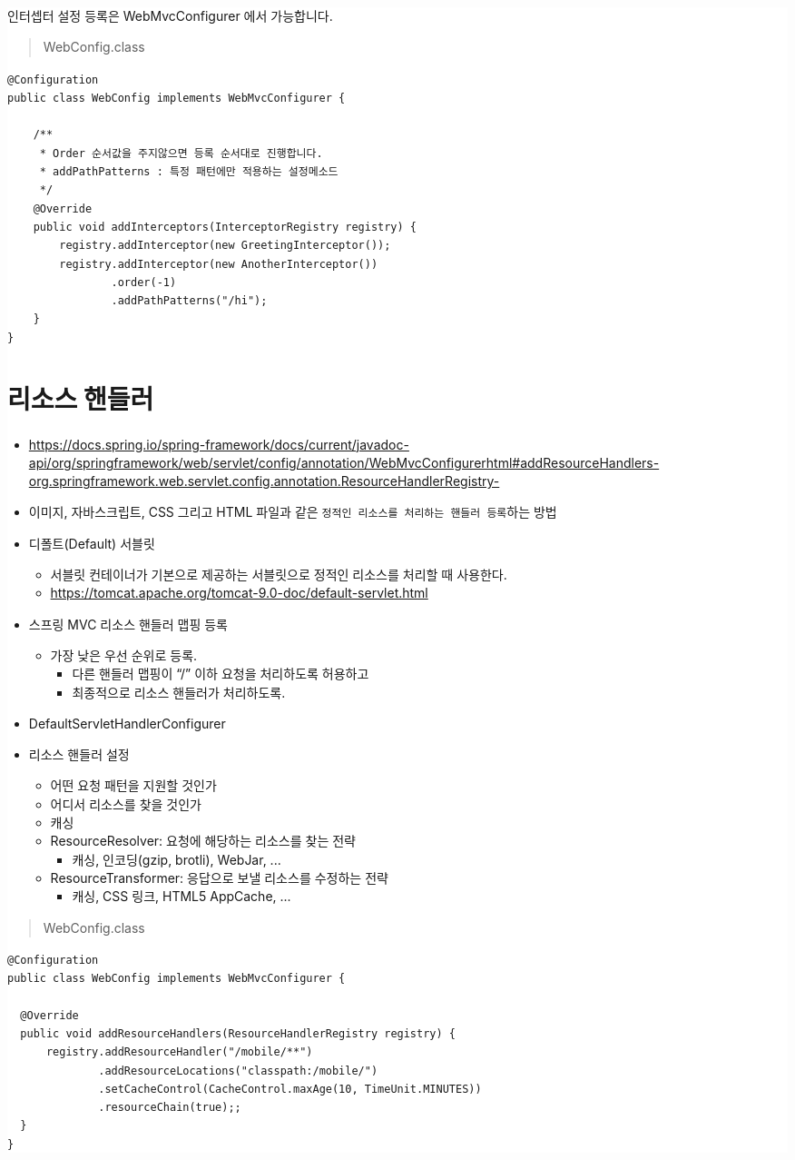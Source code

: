 인터셉터 설정 등록은 WebMvcConfigurer 에서 가능합니다.

> WebConfig.class

~~~
@Configuration
public class WebConfig implements WebMvcConfigurer {

    /**
     * Order 순서값을 주지않으면 등록 순서대로 진행합니다.
     * addPathPatterns : 특정 패턴에만 적용하는 설정메소드
     */
    @Override
    public void addInterceptors(InterceptorRegistry registry) {
        registry.addInterceptor(new GreetingInterceptor());
        registry.addInterceptor(new AnotherInterceptor())
                .order(-1)
                .addPathPatterns("/hi");
    }
}
~~~

# 리소스 핸들러

- https://docs.spring.io/spring-framework/docs/current/javadoc-api/org/springframework/web/servlet/config/annotation/WebMvcConfigurerhtml#addResourceHandlers-org.springframework.web.servlet.config.annotation.ResourceHandlerRegistry-

- 이미지, 자바스크립트, CSS 그리고 HTML 파일과 같은 `정적인 리소스를 처리하는 핸들러 등록`하는 방법

- 디폴트(Default) 서블릿
  - 서블릿 컨테이너가 기본으로 제공하는 서블릿으로 정적인 리소스를 처리할 때 사용한다.
  - https://tomcat.apache.org/tomcat-9.0-doc/default-servlet.html

- 스프링 MVC 리소스 핸들러 맵핑 등록
  - 가장 낮은 우선 순위로 등록.
    - 다른 핸들러 맵핑이 “/” 이하 요청을 처리하도록 허용하고
    - 최종적으로 리소스 핸들러가 처리하도록.
- DefaultServletHandlerConfigurer

- 리소스 핸들러 설정
  - 어떤 요청 패턴을 지원할 것인가
  - 어디서 리소스를 찾을 것인가
  - 캐싱
  - ResourceResolver: 요청에 해당하는 리소스를 찾는 전략
    - 캐싱, 인코딩(gzip, brotli), WebJar, ...
  - ResourceTransformer: 응답으로 보낼 리소스를 수정하는 전략
    - 캐싱, CSS 링크, HTML5 AppCache, ...

> WebConfig.class

~~~
@Configuration
public class WebConfig implements WebMvcConfigurer {

  @Override
  public void addResourceHandlers(ResourceHandlerRegistry registry) {
      registry.addResourceHandler("/mobile/**")
              .addResourceLocations("classpath:/mobile/")
              .setCacheControl(CacheControl.maxAge(10, TimeUnit.MINUTES))
              .resourceChain(true);;
  }
}
~~~
